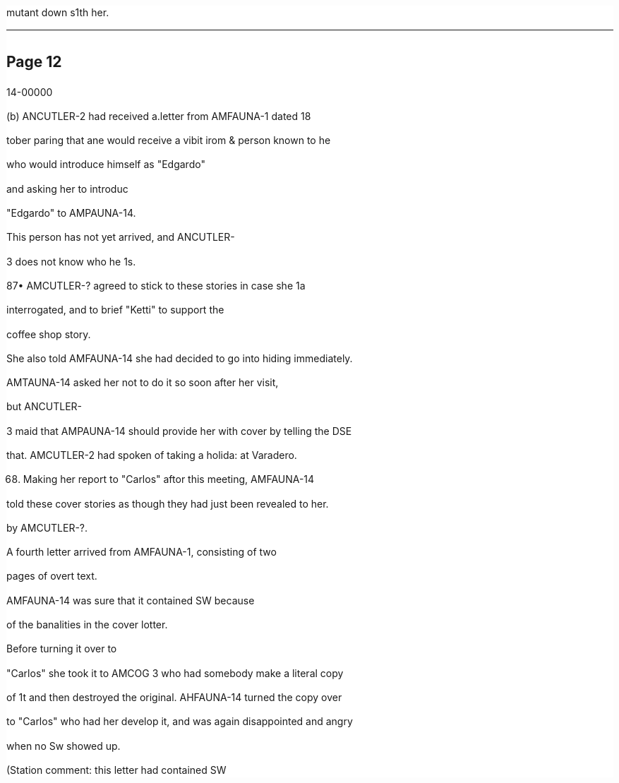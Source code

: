 mutant down s1th her.

---

## Page 12

14-00000

(b) ANCUTLER-2 had received a.letter from AMFAUNA-1 dated 18

tober paring that ane would receive a vibit irom & person known to he

who would introduce himself as "Edgardo"

and asking her to introduc

"Edgardo" to AMPAUNA-14.

This person has not yet arrived, and ANCUTLER-

3 does not know who he 1s.

87• AMCUTLER-? agreed to stick to these stories in case she 1a

interrogated, and to brief "Ketti" to support the

coffee shop story.

She also told AMFAUNA-14 she had decided to go into hiding immediately.

AMTAUNA-14 asked her not to do it so soon after her visit,

but ANCUTLER-

3 maid that AMPAUNA-14 should provide her with cover by telling the DSE

that. AMCUTLER-2 had spoken of taking a holida: at Varadero.

68. Making her report to "Carlos" aftor this meeting, AMFAUNA-14

told these cover stories as though they had just been revealed to her.

by AMCUTLER-?.

A fourth letter arrived from AMFAUNA-1, consisting of two

pages of overt text.

AMFAUNA-14 was sure that it contained SW because

of the banalities in the cover lotter.

Before turning it over to

"Carlos" she took it to AMCOG 3 who had somebody make a literal copy

of 1t and then destroyed the original. AHFAUNA-14 turned the copy over

to "Carlos" who had her develop it, and was again disappointed and angry

when no Sw showed up.

(Station comment: this letter had contained SW
